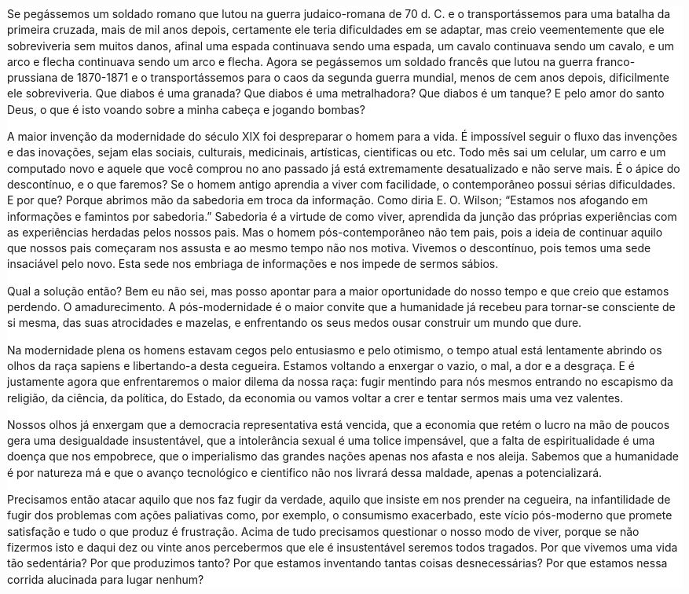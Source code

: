 Se pegássemos um soldado romano que lutou na guerra judaico-romana de 70 d.
C. e o transportássemos para uma batalha da primeira cruzada, mais de mil anos depois,
certamente ele teria dificuldades em se adaptar, mas creio veementemente que ele
sobreviveria sem muitos danos, afinal uma espada continuava sendo uma espada, um
cavalo continuava sendo um cavalo, e um arco e flecha continuava sendo um arco e
flecha. Agora se pegássemos um soldado francês que lutou na guerra franco-prussiana
de 1870-1871 e o transportássemos para o caos da segunda guerra mundial, menos de
cem anos depois, dificilmente ele sobreviveria. Que diabos é uma granada? Que diabos
é uma metralhadora? Que diabos é um tanque? E pelo amor do santo Deus, o que é isto
voando sobre a minha cabeça e jogando bombas?

A maior invenção da modernidade do século XIX foi despreparar o homem para a
vida. É impossível seguir o fluxo das invenções e das inovações, sejam elas sociais,
culturais, medicinais, artísticas, cientificas ou etc. Todo mês sai um celular, um carro e
um computado novo e aquele que você comprou no ano passado já está extremamente
desatualizado e não serve mais. É o ápice do descontínuo, e o que faremos?
Se o homem antigo aprendia a viver com facilidade, o contemporâneo possui
sérias dificuldades. E por que? Porque abrimos mão da sabedoria em troca da
informação. Como diria E. O. Wilson; “Estamos nos afogando em informações e
famintos por sabedoria.” Sabedoria é a virtude de como viver, aprendida da junção das
próprias experiências com as experiências herdadas pelos nossos pais. Mas o homem
pós-contemporâneo não tem pais, pois a ideia de continuar aquilo que nossos pais
começaram nos assusta e ao mesmo tempo não nos motiva. Vivemos o descontínuo,
pois temos uma sede insaciável pelo novo. Esta sede nos embriaga de informações e nos
impede de sermos sábios.

Qual a solução então? Bem eu não sei, mas posso apontar para a maior
oportunidade do nosso tempo e que creio que estamos perdendo. O amadurecimento. A
pós-modernidade é o maior convite que a humanidade já recebeu para tornar-se
consciente de si mesma, das suas atrocidades e mazelas, e enfrentando os seus medos
ousar construir um mundo que dure.

Na modernidade plena os homens estavam cegos pelo entusiasmo e pelo
otimismo, o tempo atual está lentamente abrindo os olhos da raça sapiens e libertando-a
desta cegueira. Estamos voltando a enxergar o vazio, o mal, a dor e a desgraça. E é
justamente agora que enfrentaremos o maior dilema da nossa raça: fugir mentindo para
nós mesmos entrando no escapismo da religião, da ciência, da política, do Estado, da
economia ou vamos voltar a crer e tentar sermos mais uma vez valentes.

Nossos olhos já enxergam que a democracia representativa está vencida, que a
economia que retém o lucro na mão de poucos gera uma desigualdade insustentável, que
a intolerância sexual é uma tolice impensável, que a falta de espiritualidade é uma
doença que nos empobrece, que o imperialismo das grandes nações apenas nos afasta e
nos aleija. Sabemos que a humanidade é por natureza má e que o avanço tecnológico e
cientifico não nos livrará dessa maldade, apenas a potencializará.

Precisamos então atacar aquilo que nos faz fugir da verdade, aquilo que insiste em
nos prender na cegueira, na infantilidade de fugir dos problemas com ações paliativas
como, por exemplo, o consumismo exacerbado, este vício pós-moderno que promete
satisfação e tudo o que produz é frustração. Acima de tudo precisamos questionar o
nosso modo de viver, porque se não fizermos isto e daqui dez ou vinte anos
percebermos que ele é insustentável seremos todos tragados. Por que vivemos uma vida
tão sedentária? Por que produzimos tanto? Por que estamos inventando tantas coisas
desnecessárias? Por que estamos nessa corrida alucinada para lugar nenhum?
